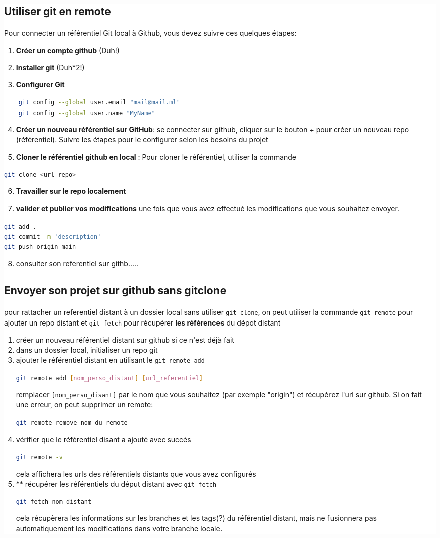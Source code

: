 ## Utiliser git en remote

Pour connecter un référentiel Git local à Github, vous devez suivre ces quelques étapes:

1. **Créer un compte github** (Duh!)

2. **Installer git** (Duh*2!)

3. **Configurer Git**  
```bash
    git config --global user.email "mail@mail.ml"
    git config --global user.name "MyName"
```
4. **Créer un nouveau référentiel sur GitHub**: se connecter sur github, cliquer sur le bouton + pour créer un nouveau repo (référentiel). Suivre les étapes pour le configurer selon les besoins du projet

5. **Cloner le référentiel github en local** : Pour cloner le référentiel, utiliser la commande
```bash
git clone <url_repo>
```

6. **Travailler sur le repo localement**

7. **valider et publier vos modifications** une fois que vous avez effectué les modifications que vous souhaitez envoyer.
```bash
git add .
git commit -m 'description'
git push origin main
```

8. consulter son referentiel sur githb.....

## **Envoyer son projet sur github sans gitclone**  
pour rattacher un referentiel distant à un dossier local sans utiliser `git clone`, on peut utiliser la commande `git remote` pour ajouter un repo distant et `git fetch` pour récupérer **les références** du dépot distant

1. créer un nouveau référentiel distant sur github si ce n'est déjà fait
2. dans un dossier local, initialiser un repo git
3. ajouter le référentiel distant en utilisant le `git remote add`
    ```bash
    git remote add [nom_perso_distant] [url_referentiel]
    ```
    remplacer `[nom_perso_disant]` par le nom que vous souhaitez (par exemple "origin") et récupérez l'url sur github.
    Si on fait une erreur, on peut supprimer un remote:
    ```bash
    git remote remove nom_du_remote
    ```
4. vérifier que le référentiel disant a ajouté avec succès
    ```bash
    git remote -v
    ```
    cela affichera les urls des référentiels distants que vous avez configurés
5. ** récupérer les référentiels du déput distant avec `git fetch`
    ```bash
    git fetch nom_distant
    ```
    cela récupèrera les informations sur les branches et les tags(?) du référentiel distant, mais ne fusionnera pas automatiquement les modifications dans votre branche locale.
